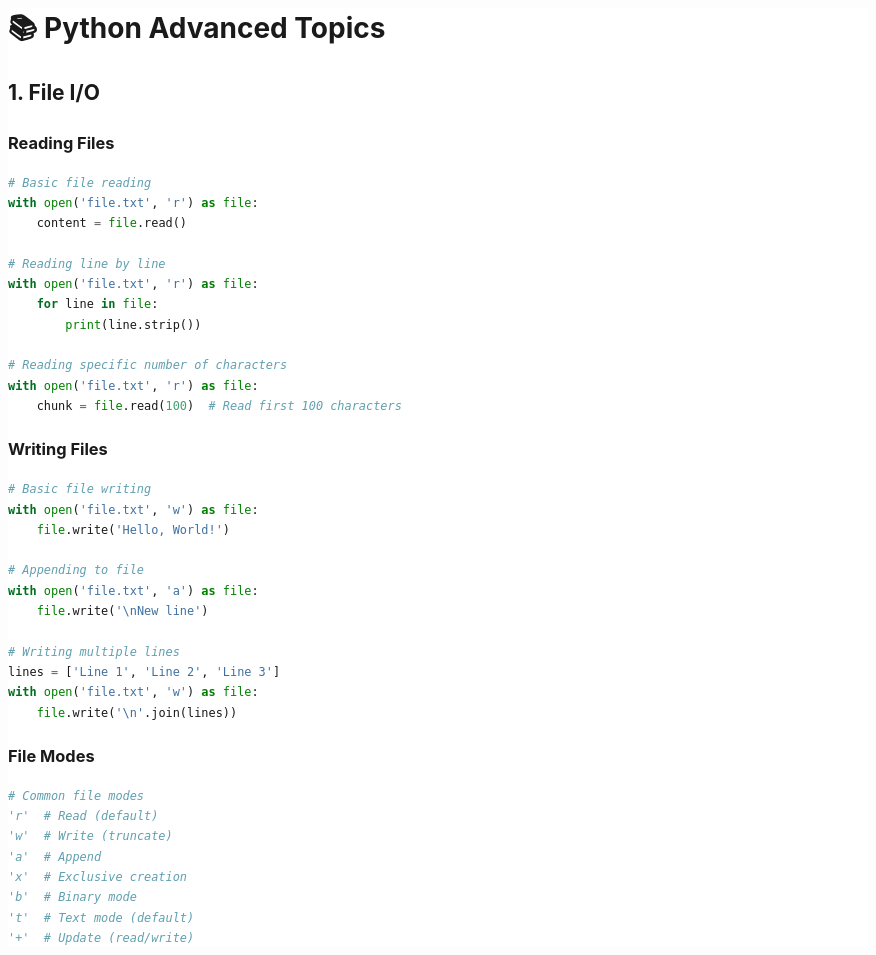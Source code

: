 # 📚 Python Advanced Topics

## 1. File I/O

### Reading Files

```python
# Basic file reading
with open('file.txt', 'r') as file:
    content = file.read()

# Reading line by line
with open('file.txt', 'r') as file:
    for line in file:
        print(line.strip())

# Reading specific number of characters
with open('file.txt', 'r') as file:
    chunk = file.read(100)  # Read first 100 characters
```

### Writing Files

```python
# Basic file writing
with open('file.txt', 'w') as file:
    file.write('Hello, World!')

# Appending to file
with open('file.txt', 'a') as file:
    file.write('\nNew line')

# Writing multiple lines
lines = ['Line 1', 'Line 2', 'Line 3']
with open('file.txt', 'w') as file:
    file.write('\n'.join(lines))
```

### File Modes

```python
# Common file modes
'r'  # Read (default)
'w'  # Write (truncate)
'a'  # Append
'x'  # Exclusive creation
'b'  # Binary mode
't'  # Text mode (default)
'+'  # Update (read/write)
```
